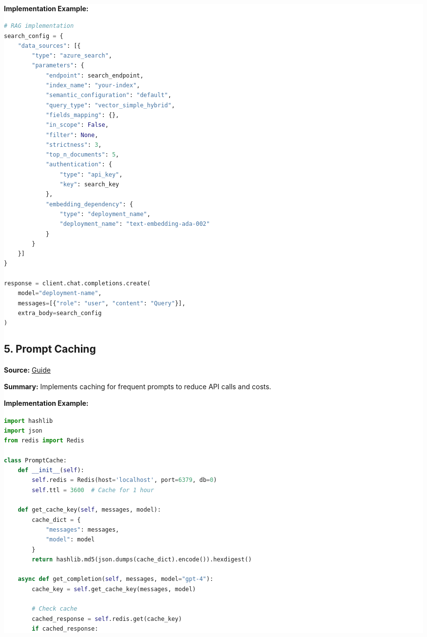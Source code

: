 **Implementation Example:**
```python
# RAG implementation
search_config = {
    "data_sources": [{
        "type": "azure_search",
        "parameters": {
            "endpoint": search_endpoint,
            "index_name": "your-index",
            "semantic_configuration": "default",
            "query_type": "vector_simple_hybrid",
            "fields_mapping": {},
            "in_scope": False,
            "filter": None,
            "strictness": 3,
            "top_n_documents": 5,
            "authentication": {
                "type": "api_key",
                "key": search_key
            },
            "embedding_dependency": {
                "type": "deployment_name",
                "deployment_name": "text-embedding-ada-002"
            }
        }
    }]
}

response = client.chat.completions.create(
    model="deployment-name",
    messages=[{"role": "user", "content": "Query"}],
    extra_body=search_config
)
```

## 5. Prompt Caching
**Source:** [Guide](https://cookbook.openai.com/examples/prompt_caching101)

**Summary:** Implements caching for frequent prompts to reduce API calls and costs.

**Implementation Example:**
```python
import hashlib
import json
from redis import Redis

class PromptCache:
    def __init__(self):
        self.redis = Redis(host='localhost', port=6379, db=0)
        self.ttl = 3600  # Cache for 1 hour

    def get_cache_key(self, messages, model):
        cache_dict = {
            "messages": messages,
            "model": model
        }
        return hashlib.md5(json.dumps(cache_dict).encode()).hexdigest()

    async def get_completion(self, messages, model="gpt-4"):
        cache_key = self.get_cache_key(messages, model)
        
        # Check cache
        cached_response = self.redis.get(cache_key)
        if cached_response:
```